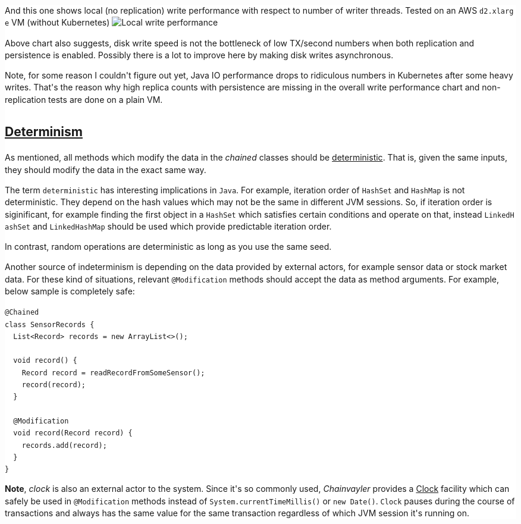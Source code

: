 And this one shows local (no replication) write performance with respect to number of writer threads. Tested on an AWS `d2.xlarge` VM (without Kubernetes)
![Local write performance](https://chainvayler-public.s3-us-west-2.amazonaws.com/images/chart_local_write_performance.png)

Above chart also suggests, disk write speed is not the bottleneck of low TX/second numbers when both replication and persistence is enabled. Possibly there is a lot to improve here by making disk writes asynchronous.

Note, for some reason I couldn't figure out yet, Java IO performance drops to ridiculous numbers in Kubernetes after some heavy writes. That's the reason why high replica counts with persistence are missing in the overall write performance chart and non-replication tests are done on a plain VM.

## [Determinism](#determinism)

As mentioned, all methods which modify the data in the _chained_ classes should be [deterministic](http://en.wikipedia.org/wiki/Deterministic_system). That is, given the same inputs, they should modify the data in the exact same way.

The term `deterministic` has interesting implications in `Java`. For example, iteration order of `HashSet` and `HashMap` is not deterministic. They depend on the hash values which may not be the same in different JVM sessions. So, if iteration order is siginificant, for example finding the first object in a `HashSet` which satisfies certain conditions and operate on that, instead `LinkedHashSet` and `LinkedHashMap` should be used which provide predictable iteration order.

In contrast, random operations are deterministic as long as you use the same seed.

Another source of indeterminism is depending on the data provided by external actors, for example sensor data or stock market data. For these kind of situations, relevant `@Modification` methods should accept the data as method arguments. For example, below sample is completely safe:

```
@Chained
class SensorRecords {
  List<Record> records = new ArrayList<>();
  
  void record() {
    Record record = readRecordFromSomeSensor();
    record(record);
  }
  
  @Modification
  void record(Record record) {
    records.add(record);
  }
}
```

__Note__, _clock_ is also an external actor to the system. Since it's so commonly used, _Chainvayler_ provides a 
[Clock](https://github.com/raftAtGit/Chainvayler/blob/master/chainvayler/src/main/java/raft/chainvayler/Clock.java) 
facility which can safely be used in `@Modification` methods instead of `System.currentTimeMillis()` or `new Date()`. 
`Clock` pauses during the course of transactions and always has the same value for the same transaction regardless of which 
JVM session it's running on.
